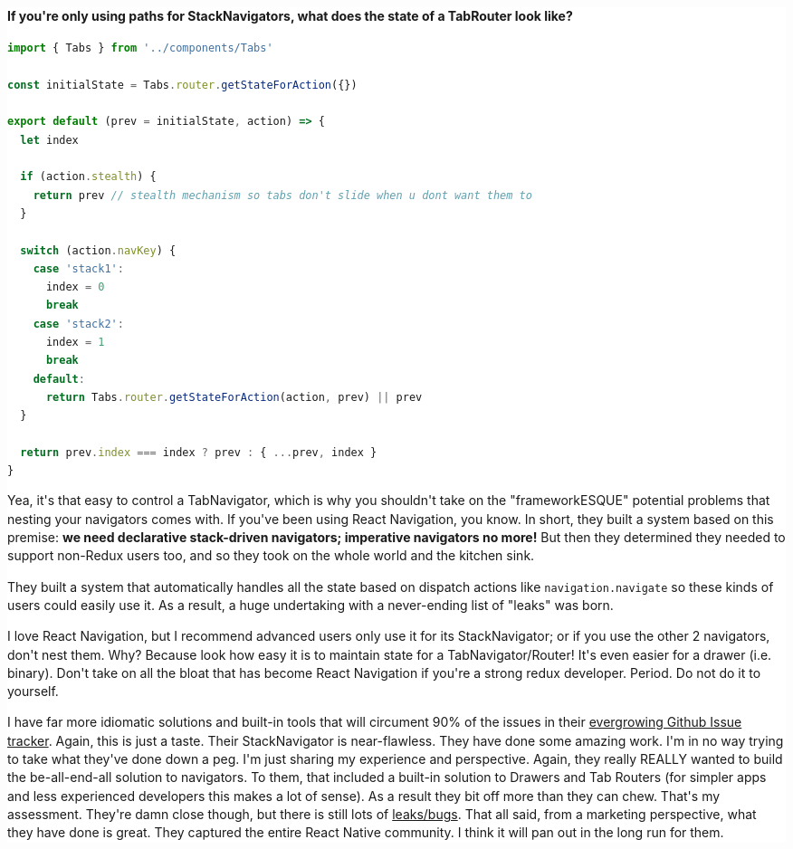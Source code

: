 **If you're only using paths for StackNavigators, what does the state of a TabRouter look like?**

```js
import { Tabs } from '../components/Tabs'

const initialState = Tabs.router.getStateForAction({})

export default (prev = initialState, action) => {
  let index

  if (action.stealth) {
    return prev // stealth mechanism so tabs don't slide when u dont want them to
  }

  switch (action.navKey) {
    case 'stack1':
      index = 0
      break
    case 'stack2':
      index = 1
      break
    default:
      return Tabs.router.getStateForAction(action, prev) || prev
  }

  return prev.index === index ? prev : { ...prev, index }
}
```

Yea, it's that easy to control a TabNavigator, which is why you shouldn't take on the "frameworkESQUE" potential problems that nesting your navigators comes with. If you've been using React Navigation, you know. In short, they built a system based on this premise: **we need declarative stack-driven navigators; imperative navigators no more!** But then they determined they needed to support non-Redux users too, and so they took on the whole world and the kitchen sink. 

They built a system that automatically handles all the state based on dispatch actions like `navigation.navigate` so these kinds of users could easily use it. As a result, a huge undertaking with a never-ending list of "leaks" was born. 

I love React Navigation, but I recommend advanced users only use it for its StackNavigator; or if you use the other 2 navigators, don't nest them. Why? Because look how easy it is to maintain state for a TabNavigator/Router! It's even easier for a drawer (i.e. binary). Don't take on all the bloat that has become React Navigation if you're a strong redux developer. Period. Do not do it to yourself. 

I have far more idiomatic solutions and built-in tools that will circument 90% of the issues in their [evergrowing Github Issue tracker](https://github.com/react-community/react-navigation/issues). Again, this is just a taste. Their StackNavigator is near-flawless. They have done some amazing work. I'm in no way trying to take what they've done down a peg. I'm just sharing my experience and perspective. Again, they really REALLY wanted to build the be-all-end-all solution to navigators. To them, that included a built-in solution to Drawers and Tab Routers (for simpler apps and less experienced developers this makes a lot of sense). As a result they bit off more than they can chew. That's my assessment. They're damn close though, but there is still lots of [leaks/bugs](https://github.com/react-community/react-navigation/issues). That all said, from a marketing perspective, what they have done is great. They captured the entire React Native community. I think it will pan out in the long run for them. 

